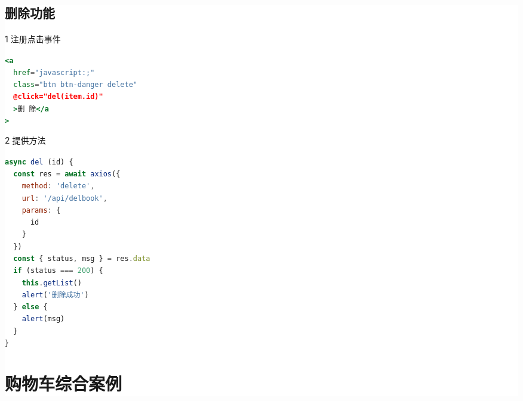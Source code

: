 

## 删除功能

1 注册点击事件

```jsx
<a
  href="javascript:;"
  class="btn btn-danger delete"
  @click="del(item.id)"
  >删 除</a
>
```

2 提供方法

```jsx
async del (id) {
  const res = await axios({
    method: 'delete',
    url: '/api/delbook',
    params: {
      id
    }
  })
  const { status, msg } = res.data
  if (status === 200) {
    this.getList()
    alert('删除成功')
  } else {
    alert(msg)
  }
}
```





# 购物车综合案例
